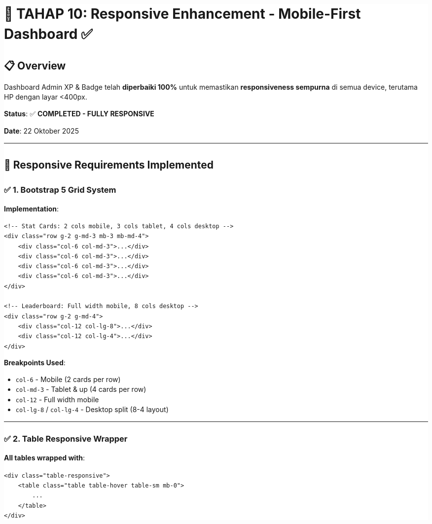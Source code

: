 # 📱 TAHAP 10: Responsive Enhancement - Mobile-First Dashboard ✅

## 📋 Overview

Dashboard Admin XP & Badge telah **diperbaiki 100%** untuk memastikan **responsiveness sempurna** di semua device, terutama HP dengan layar <400px.

**Status**: ✅ **COMPLETED - FULLY RESPONSIVE**

**Date**: 22 Oktober 2025

---

## 🎯 Responsive Requirements Implemented

### ✅ 1. Bootstrap 5 Grid System

**Implementation**:
```twig
<!-- Stat Cards: 2 cols mobile, 3 cols tablet, 4 cols desktop -->
<div class="row g-2 g-md-3 mb-3 mb-md-4">
    <div class="col-6 col-md-3">...</div>
    <div class="col-6 col-md-3">...</div>
    <div class="col-6 col-md-3">...</div>
    <div class="col-6 col-md-3">...</div>
</div>

<!-- Leaderboard: Full width mobile, 8 cols desktop -->
<div class="row g-2 g-md-4">
    <div class="col-12 col-lg-8">...</div>
    <div class="col-12 col-lg-4">...</div>
</div>
```

**Breakpoints Used**:
- `col-6` - Mobile (2 cards per row)
- `col-md-3` - Tablet & up (4 cards per row)
- `col-12` - Full width mobile
- `col-lg-8` / `col-lg-4` - Desktop split (8-4 layout)

---

### ✅ 2. Table Responsive Wrapper

**All tables wrapped with**:
```twig
<div class="table-responsive">
    <table class="table table-hover table-sm mb-0">
        ...
    </table>
</div>
```
